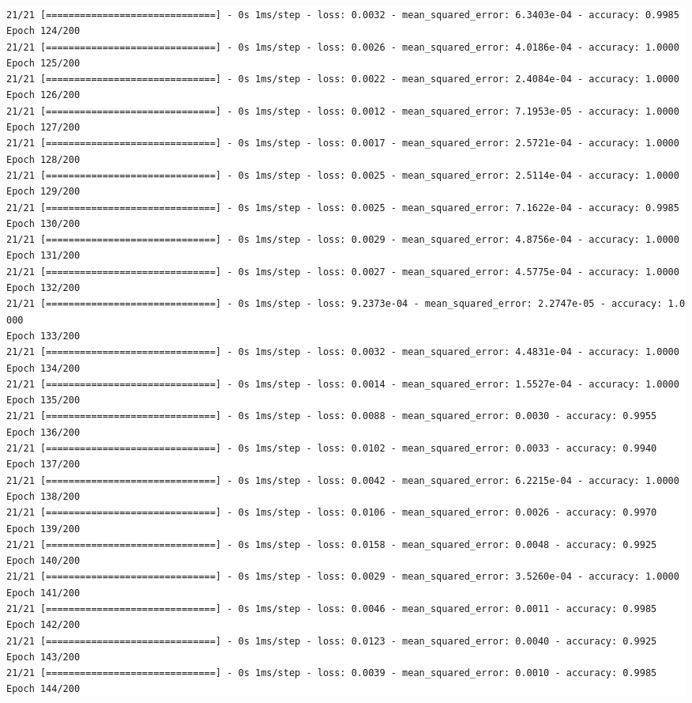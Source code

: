     21/21 [==============================] - 0s 1ms/step - loss: 0.0032 - mean_squared_error: 6.3403e-04 - accuracy: 0.9985
    Epoch 124/200
    21/21 [==============================] - 0s 1ms/step - loss: 0.0026 - mean_squared_error: 4.0186e-04 - accuracy: 1.0000
    Epoch 125/200
    21/21 [==============================] - 0s 1ms/step - loss: 0.0022 - mean_squared_error: 2.4084e-04 - accuracy: 1.0000
    Epoch 126/200
    21/21 [==============================] - 0s 1ms/step - loss: 0.0012 - mean_squared_error: 7.1953e-05 - accuracy: 1.0000
    Epoch 127/200
    21/21 [==============================] - 0s 1ms/step - loss: 0.0017 - mean_squared_error: 2.5721e-04 - accuracy: 1.0000
    Epoch 128/200
    21/21 [==============================] - 0s 1ms/step - loss: 0.0025 - mean_squared_error: 2.5114e-04 - accuracy: 1.0000
    Epoch 129/200
    21/21 [==============================] - 0s 1ms/step - loss: 0.0025 - mean_squared_error: 7.1622e-04 - accuracy: 0.9985
    Epoch 130/200
    21/21 [==============================] - 0s 1ms/step - loss: 0.0029 - mean_squared_error: 4.8756e-04 - accuracy: 1.0000
    Epoch 131/200
    21/21 [==============================] - 0s 1ms/step - loss: 0.0027 - mean_squared_error: 4.5775e-04 - accuracy: 1.0000
    Epoch 132/200
    21/21 [==============================] - 0s 1ms/step - loss: 9.2373e-04 - mean_squared_error: 2.2747e-05 - accuracy: 1.0000
    Epoch 133/200
    21/21 [==============================] - 0s 1ms/step - loss: 0.0032 - mean_squared_error: 4.4831e-04 - accuracy: 1.0000
    Epoch 134/200
    21/21 [==============================] - 0s 1ms/step - loss: 0.0014 - mean_squared_error: 1.5527e-04 - accuracy: 1.0000
    Epoch 135/200
    21/21 [==============================] - 0s 1ms/step - loss: 0.0088 - mean_squared_error: 0.0030 - accuracy: 0.9955
    Epoch 136/200
    21/21 [==============================] - 0s 1ms/step - loss: 0.0102 - mean_squared_error: 0.0033 - accuracy: 0.9940
    Epoch 137/200
    21/21 [==============================] - 0s 1ms/step - loss: 0.0042 - mean_squared_error: 6.2215e-04 - accuracy: 1.0000
    Epoch 138/200
    21/21 [==============================] - 0s 1ms/step - loss: 0.0106 - mean_squared_error: 0.0026 - accuracy: 0.9970
    Epoch 139/200
    21/21 [==============================] - 0s 1ms/step - loss: 0.0158 - mean_squared_error: 0.0048 - accuracy: 0.9925    
    Epoch 140/200
    21/21 [==============================] - 0s 1ms/step - loss: 0.0029 - mean_squared_error: 3.5260e-04 - accuracy: 1.0000
    Epoch 141/200
    21/21 [==============================] - 0s 1ms/step - loss: 0.0046 - mean_squared_error: 0.0011 - accuracy: 0.9985
    Epoch 142/200
    21/21 [==============================] - 0s 1ms/step - loss: 0.0123 - mean_squared_error: 0.0040 - accuracy: 0.9925    
    Epoch 143/200
    21/21 [==============================] - 0s 1ms/step - loss: 0.0039 - mean_squared_error: 0.0010 - accuracy: 0.9985    
    Epoch 144/200